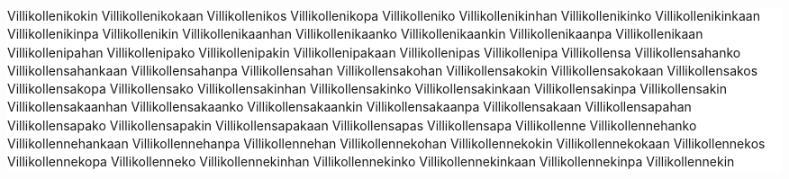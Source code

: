 Villikollenikokin
Villikollenikokaan
Villikollenikos
Villikollenikopa
Villikolleniko
Villikollenikinhan
Villikollenikinko
Villikollenikinkaan
Villikollenikinpa
Villikollenikin
Villikollenikaanhan
Villikollenikaanko
Villikollenikaankin
Villikollenikaanpa
Villikollenikaan
Villikollenipahan
Villikollenipako
Villikollenipakin
Villikollenipakaan
Villikollenipas
Villikollenipa
Villikollensa
Villikollensahanko
Villikollensahankaan
Villikollensahanpa
Villikollensahan
Villikollensakohan
Villikollensakokin
Villikollensakokaan
Villikollensakos
Villikollensakopa
Villikollensako
Villikollensakinhan
Villikollensakinko
Villikollensakinkaan
Villikollensakinpa
Villikollensakin
Villikollensakaanhan
Villikollensakaanko
Villikollensakaankin
Villikollensakaanpa
Villikollensakaan
Villikollensapahan
Villikollensapako
Villikollensapakin
Villikollensapakaan
Villikollensapas
Villikollensapa
Villikollenne
Villikollennehanko
Villikollennehankaan
Villikollennehanpa
Villikollennehan
Villikollennekohan
Villikollennekokin
Villikollennekokaan
Villikollennekos
Villikollennekopa
Villikollenneko
Villikollennekinhan
Villikollennekinko
Villikollennekinkaan
Villikollennekinpa
Villikollennekin